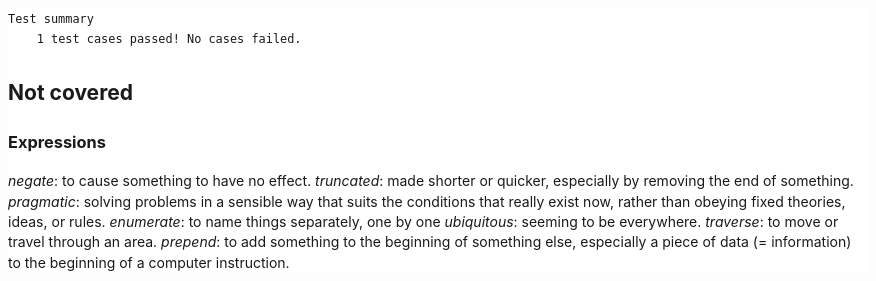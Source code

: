 ```sh
Test summary
    1 test cases passed! No cases failed.
```
## Not covered
### Expressions
*negate*: to cause something to have no effect. 
*truncated*: made shorter or quicker, especially by removing the end of something. 
*pragmatic*: solving problems in a sensible way that suits the conditions that really exist now, rather than obeying fixed theories, ideas, or rules. 
*enumerate*: to name things separately, one by one
*ubiquitous*: seeming to be everywhere. 
*traverse*: to move or travel through an area. 
*prepend*: to add something to the beginning of something else, especially a piece of data (= information) to the beginning of a computer instruction. 